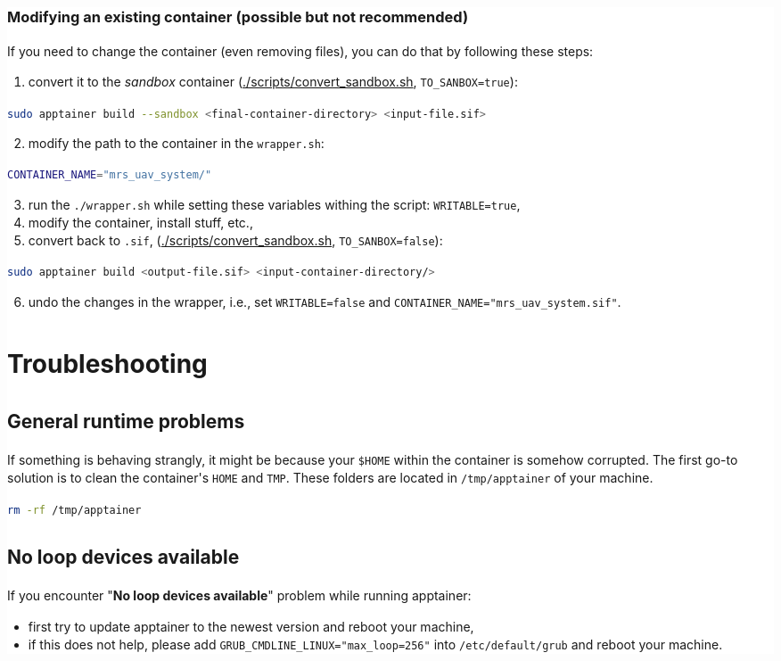 ### Modifying an existing container (possible but not recommended)

If you need to change the container (even removing files), you can do that by following these steps:

1. convert it to the _sandbox_ container ([./scripts/convert_sandbox.sh](./scripts/convert_sandbox.sh), `TO_SANBOX=true`):
```bash
sudo apptainer build --sandbox <final-container-directory> <input-file.sif>
```
2. modify the path to the container in the `wrapper.sh`:
```bash
CONTAINER_NAME="mrs_uav_system/"
```
3. run the `./wrapper.sh` while setting these variables withing the script: `WRITABLE=true`,
4. modify the container, install stuff, etc.,
5. convert back to `.sif`, ([./scripts/convert_sandbox.sh](./scripts/convert_sandbox.sh), `TO_SANBOX=false`):
```bash
sudo apptainer build <output-file.sif> <input-container-directory/>
```
6. undo the changes in the wrapper, i.e., set `WRITABLE=false` and `CONTAINER_NAME="mrs_uav_system.sif"`.

# Troubleshooting

## General runtime problems

If something is behaving strangly, it might be because your `$HOME` within the container is somehow corrupted.
The first go-to solution is to clean the container's `HOME` and `TMP`.
These folders are located in `/tmp/apptainer` of your machine.
```bash
rm -rf /tmp/apptainer
```

## No loop devices available

If you encounter "**No loop devices available**" problem while running apptainer:
 * first try to update apptainer to the newest version and reboot your machine,
 * if this does not help, please add `GRUB_CMDLINE_LINUX="max_loop=256"` into `/etc/default/grub` and reboot your machine.
